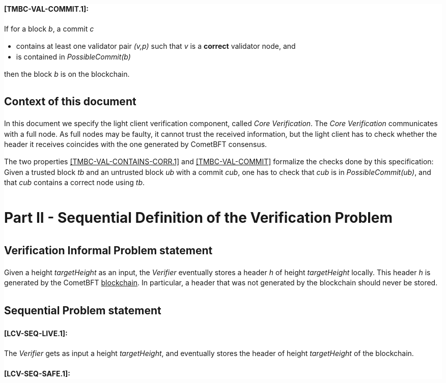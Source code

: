#### **[TMBC-VAL-COMMIT.1]**:

If for a block *b*,  a commit *c*
  - contains at least one validator pair *(v,p)* such that *v* is a
    **correct** validator node, and
  - is contained in *PossibleCommit(b)*
  
then the block *b* is on the blockchain.




## Context of this document



In this document we specify the light client verification component,
called *Core Verification*.  The *Core Verification* communicates with
a full node.  As full nodes may be faulty, it cannot trust the
received information, but the light client has to check whether the
header it receives coincides with the one generated by CometBFT
consensus.

The two 
 properties [[TMBC-VAL-CONTAINS-CORR.1]][TMBC-VAL-CONTAINS-CORR-link] and
[[TMBC-VAL-COMMIT]][TMBC-VAL-COMMIT-link]  formalize the checks done
 by this specification:
Given a trusted block *tb* and an untrusted block *ub* with a commit *cub*,
one has to check that *cub* is in *PossibleCommit(ub)*, and that *cub*
contains a correct node using *tb*.



# Part II - Sequential Definition of the Verification Problem


## Verification Informal Problem statement


Given a height *targetHeight* as an input, the *Verifier* eventually
stores a header *h* of height *targetHeight* locally.  This header *h*
is generated by the CometBFT [blockchain][block]. In
particular, a header that was not generated by the blockchain should
never be stored.


## Sequential Problem statement

#### **[LCV-SEQ-LIVE.1]**: 
The *Verifier* gets as input a height *targetHeight*, and eventually stores the
header of height *targetHeight* of the blockchain.

#### **[LCV-SEQ-SAFE.1]**:


[RPC]: https://docs.cometbft.com/v1/rpc/
[block]: https://github.com/tendermint/spec/blob/d46cd7f573a2c6a2399fcab2cde981330aa63f37/spec/core/data_structures.md
[TMBC-HEADER-link]: #tmbc-header1
[TMBC-SEQ-link]: #tmbc-seq1
[TMBC-CorrFull-link]: #tmbc-corr-full1
[TMBC-Auth-Byz-link]: #tmbc-auth-byz1
[TMBC-TIME_PARAMS-link]: tmbc-time-params1
[TMBC-FM-2THIRDS-link]: #tmbc-fm-2thirds1
[TMBC-VAL-CONTAINS-CORR-link]: tmbc-val-contains-corr1
[TMBC-VAL-COMMIT-link]: #tmbc-val-commit1
[TMBC-SOUND-DISTR-POSS-COMMIT-link]: #tmbc-sound-distr-poss-commit1
[lightclient]: https://github.com/interchainio/tendermint-rs/blob/e2cb9aca0b95430fca2eac154edddc9588038982/docs/architecture/adr-002-lite-client.md
[fork-detector]: https://github.com/cometbft/cometbft-rs/blob/main/docs/spec/lightclient/detection.md
[fullnode]: https://github.com/tendermint/spec/blob/master/spec/blockchain/fullnode.md
[FN-LuckyCase-link]: https://github.com/tendermint/spec/blob/master/spec/blockchain/fullnode.md#fn-luckycase
[blockchain-validator-set]: https://github.com/tendermint/spec/blob/master/spec/blockchain/blockchain.md#data-structures
[fullnode-data-structures]: https://github.com/tendermint/spec/blob/master/spec/blockchain/fullnode.md#data-structures
[FN-ManifestFaulty-link]: https://github.com/tendermint/spec/blob/master/spec/blockchain/fullnode.md#fn-manifestfaulty
[arXiv]: https://arxiv.org/abs/1807.04938